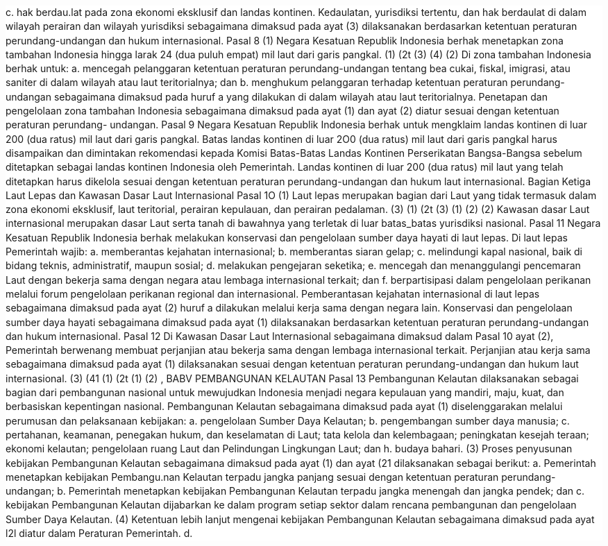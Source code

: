 c. hak berdau.lat pada zona ekonomi eksklusif dan landas kontinen. Kedaulatan, yurisdiksi tertentu, dan hak berdaulat di dalam wilayah perairan dan wilayah yurisdiksi sebagaimana dimaksud pada ayat (3) dilaksanakan berdasarkan ketentuan peraturan perundang-undangan dan hukum internasional.
Pasal 8
(1) Negara Kesatuan Republik Indonesia berhak menetapkan zona tambahan Indonesia hingga larak 24 (dua puluh empat) mil laut dari garis pangkal.
(1) (2t (3) (4) (2) Di zona tambahan Indonesia berhak untuk:
a. mencegah pelanggaran ketentuan peraturan perundang-undangan tentang bea cukai, fiskal, imigrasi, atau saniter di dalam wilayah atau laut teritorialnya; dan
b. menghukum pelanggaran terhadap ketentuan peraturan perundang-undangan sebagaimana dimaksud pada huruf a yang dilakukan di dalam wilayah atau laut teritorialnya. Penetapan dan pengelolaan zona tambahan Indonesia sebagaimana dimaksud pada ayat (1) dan ayat (2) diatur sesuai dengan ketentuan peraturan perundang- undangan.
Pasal 9
Negara Kesatuan Republik Indonesia berhak untuk mengklaim landas kontinen di luar 200 (dua ratus) mil laut dari garis pangkal. Batas landas kontinen di luar 2O0 (dua ratus) mil laut dari garis pangkal harus disampaikan dan dimintakan rekomendasi kepada Komisi Batas-Batas Landas Kontinen Perserikatan Bangsa-Bangsa sebelum ditetapkan sebagai landas kontinen Indonesia oleh Pemerintah. Landas kontinen di luar 200 (dua ratus) mil laut yang telah ditetapkan harus dikelola sesuai dengan ketentuan peraturan perundang-undangan dan hukum laut internasional. Bagian Ketiga Laut Lepas dan Kawasan Dasar Laut Internasional
Pasal 1O
(1) Laut lepas merupakan bagian dari Laut yang tidak termasuk dalam zona ekonomi eksklusif, laut teritorial, perairan kepulauan, dan perairan pedalaman.
(3) (1) (2t (3) (1) (2) (2) Kawasan dasar Laut internasional merupakan dasar Laut serta tanah di bawahnya yang terletak di luar batas_batas yurisdiksi nasional.
Pasal 11
Negara Kesatuan Republik Indonesia berhak melakukan konservasi dan pengelolaan sumber daya hayati di laut lepas. Di laut lepas Pemerintah wajib:
a. memberantas kejahatan internasional;
b. memberantas siaran gelap;
c. melindungi kapal nasional, baik di bidang teknis, administratif, maupun sosial;
d. melakukan pengejaran seketika;
e. mencegah dan menanggulangi pencemaran Laut dengan bekerja sama dengan negara atau lembaga internasional terkait; dan
f. berpartisipasi dalam pengelolaan perikanan melalui forum pengelolaan perikanan regional dan internasional. Pemberantasan kejahatan internasional di laut lepas sebagaimana dimaksud pada ayat (2) huruf a dilakukan melalui kerja sama dengan negara lain. Konservasi dan pengelolaan sumber daya hayati sebagaimana dimaksud pada ayat (1) dilaksanakan berdasarkan ketentuan peraturan perundang-undangan dan hukum internasional. Pasal 12 Di Kawasan Dasar Laut Internasional sebagaimana dimaksud dalam Pasal 10 ayat (2), Pemerintah berwenang membuat perjanjian atau bekerja sama dengan lembaga internasional terkait. Perjanjian atau kerja sama sebagaimana dimaksud pada ayat (1) dilaksanakan sesuai dengan ketentuan peraturan perundang-undangan dan hukum laut internasional.
(3) (41 (1) (2t (1) (2) , BABV PEMBANGUNAN KELAUTAN
Pasal 13
Pembangunan Kelautan dilaksanakan sebagai bagian dari pembangunan nasional untuk mewujudkan Indonesia menjadi negara kepulauan yang mandiri, maju, kuat, dan berbasiskan kepentingan nasional. Pembangunan Kelautan sebagaimana dimaksud pada ayat (1) diselenggarakan melalui perumusan dan pelaksanaan kebijakan:
a. pengelolaan Sumber Daya Kelautan;
b. pengembangan sumber daya manusia;
c. pertahanan, keamanan, penegakan hukum, dan keselamatan di Laut; tata kelola dan kelembagaan; peningkatan kesejah teraan; ekonomi kelautan; pengelolaan ruang Laut dan Pelindungan Lingkungan Laut; dan
h. budaya bahari. (3) Proses penyusunan kebijakan Pembangunan Kelautan sebagaimana dimaksud pada ayat (1) dan ayat (21 dilaksanakan sebagai berikut:
a. Pemerintah menetapkan kebijakan Pembangu.nan Kelautan terpadu jangka panjang sesuai dengan ketentuan peraturan perundang-undangan;
b. Pemerintah menetapkan kebijakan Pembangunan Kelautan terpadu jangka menengah dan jangka pendek; dan
c. kebijakan Pembangunan Kelautan dijabarkan ke dalam program setiap sektor dalam rencana pembangunan dan pengelolaan Sumber Daya Kelautan. (4) Ketentuan lebih lanjut mengenai kebijakan Pembangunan Kelautan sebagaimana dimaksud pada ayat l2l diatur dalam Peraturan Pemerintah.
d.